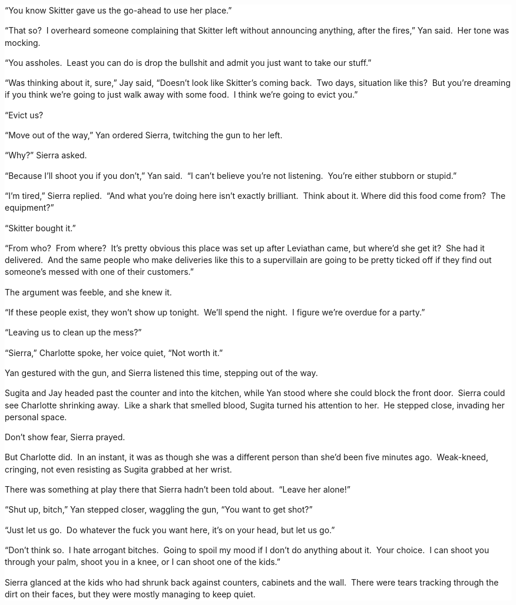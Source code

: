 “You know Skitter gave us the go-ahead to use her place.”

“That so?  I overheard someone complaining that Skitter left without announcing anything, after the fires,” Yan said.  Her tone was mocking.

“You assholes.  Least you can do is drop the bullshit and admit you just want to take our stuff.”

“Was thinking about it, sure,” Jay said, “Doesn’t look like Skitter’s coming back.  Two days, situation like this?  But you’re dreaming if you think we’re going to just walk away with some food.  I think we’re going to evict you.”

“Evict us?

“Move out of the way,” Yan ordered Sierra, twitching the gun to her left.

“Why?” Sierra asked.

“Because I’ll shoot you if you don’t,” Yan said.  “I can’t believe you’re not listening.  You’re either stubborn or stupid.”

“I’m tired,” Sierra replied.  “And what you’re doing here isn’t exactly brilliant.  Think about it. Where did this food come from?  The equipment?”

“Skitter bought it.”

“From who?  From where?  It’s pretty obvious this place was set up after Leviathan came, but where’d she get it?  She had it delivered.  And the same people who make deliveries like this to a supervillain are going to be pretty ticked off if they find out someone’s messed with one of their customers.”

The argument was feeble, and she knew it.

“If these people exist, they won’t show up tonight.  We’ll spend the night.  I figure we’re overdue for a party.”

“Leaving us to clean up the mess?”

“Sierra,” Charlotte spoke, her voice quiet, “Not worth it.”

Yan gestured with the gun, and Sierra listened this time, stepping out of the way.

Sugita and Jay headed past the counter and into the kitchen, while Yan stood where she could block the front door.  Sierra could see Charlotte shrinking away.  Like a shark that smelled blood, Sugita turned his attention to her.  He stepped close, invading her personal space.

Don’t show fear, Sierra prayed.

But Charlotte did.  In an instant, it was as though she was a different person than she’d been five minutes ago.  Weak-kneed, cringing, not even resisting as Sugita grabbed at her wrist.

There was something at play there that Sierra hadn’t been told about.  “Leave her alone!”

“Shut up, bitch,” Yan stepped closer, waggling the gun, “You want to get shot?”

“Just let us go.  Do whatever the fuck you want here, it’s on your head, but let us go.”

“Don’t think so.  I hate arrogant bitches.  Going to spoil my mood if I don’t do anything about it.  Your choice.  I can shoot you through your palm, shoot you in a knee, or I can shoot one of the kids.”

Sierra glanced at the kids who had shrunk back against counters, cabinets and the wall.  There were tears tracking through the dirt on their faces, but they were mostly managing to keep quiet.
